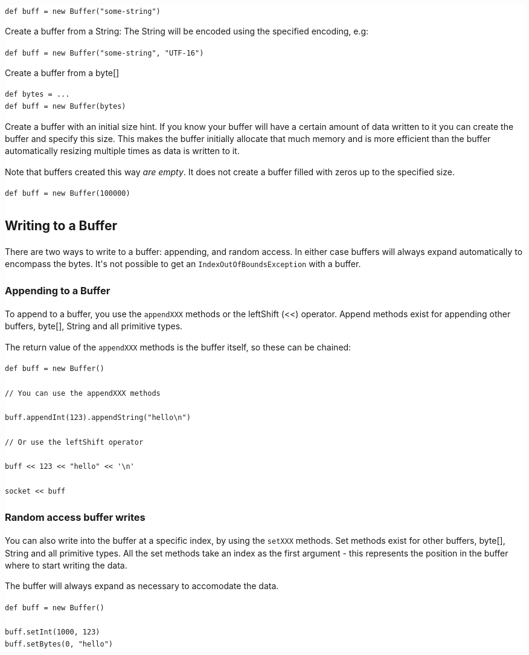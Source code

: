     def buff = new Buffer("some-string")

Create a buffer from a String: The String will be encoded using the specified encoding, e.g:

    def buff = new Buffer("some-string", "UTF-16")

Create a buffer from a byte[]

    def bytes = ...
    def buff = new Buffer(bytes)

Create a buffer with an initial size hint. If you know your buffer will have a certain amount of data written to it you can create the buffer and specify this size. This makes the buffer initially allocate that much memory and is more efficient than the buffer automatically resizing multiple times as data is written to it.

Note that buffers created this way *are empty*. It does not create a buffer filled with zeros up to the specified size.

    def buff = new Buffer(100000)

## Writing to a Buffer

There are two ways to write to a buffer: appending, and random access. In either case buffers will always expand automatically to encompass the bytes. It's not possible to get an `IndexOutOfBoundsException` with a buffer.

### Appending to a Buffer

To append to a buffer, you use the `appendXXX` methods or the leftShift (<<) operator. Append methods exist for appending other buffers, byte[], String and all primitive types.

The return value of the `appendXXX` methods is the buffer itself, so these can be chained:

    def buff = new Buffer()

    // You can use the appendXXX methods

    buff.appendInt(123).appendString("hello\n")

    // Or use the leftShift operator

    buff << 123 << "hello" << '\n'

    socket << buff

### Random access buffer writes

You can also write into the buffer at a specific index, by using the `setXXX` methods. Set methods exist for other buffers, byte[], String and all primitive types. All the set methods take an index as the first argument - this represents the position in the buffer where to start writing the data.

The buffer will always expand as necessary to accomodate the data.

    def buff = new Buffer()

    buff.setInt(1000, 123)
    buff.setBytes(0, "hello")
